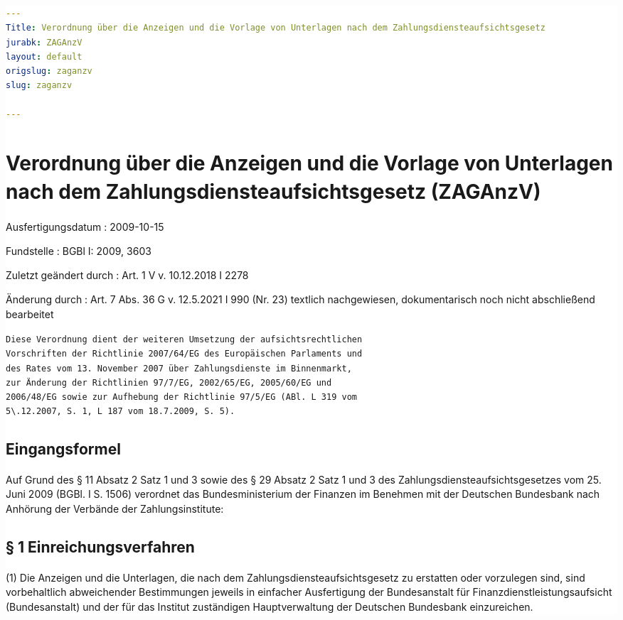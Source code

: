 ```yaml
---
Title: Verordnung über die Anzeigen und die Vorlage von Unterlagen nach dem Zahlungsdiensteaufsichtsgesetz
jurabk: ZAGAnzV
layout: default
origslug: zaganzv
slug: zaganzv

---
```


# Verordnung über die Anzeigen und die Vorlage von Unterlagen nach dem Zahlungsdiensteaufsichtsgesetz (ZAGAnzV)

Ausfertigungsdatum
:   2009-10-15

Fundstelle
:   BGBl I: 2009, 3603

Zuletzt geändert durch
:   Art. 1 V v. 10.12.2018 I 2278

Änderung durch
:   Art. 7 Abs. 36 G v. 12.5.2021 I 990 (Nr. 23) textlich nachgewiesen, dokumentarisch noch nicht abschließend bearbeitet

    Diese Verordnung dient der weiteren Umsetzung der aufsichtsrechtlichen
    Vorschriften der Richtlinie 2007/64/EG des Europäischen Parlaments und
    des Rates vom 13. November 2007 über Zahlungsdienste im Binnenmarkt,
    zur Änderung der Richtlinien 97/7/EG, 2002/65/EG, 2005/60/EG und
    2006/48/EG sowie zur Aufhebung der Richtlinie 97/5/EG (ABl. L 319 vom
    5\.12.2007, S. 1, L 187 vom 18.7.2009, S. 5).
[^F772649_01_BJNR360300009]: 

## Eingangsformel

Auf Grund des § 11 Absatz 2 Satz 1 und 3 sowie des § 29 Absatz 2 Satz
1 und 3 des Zahlungsdiensteaufsichtsgesetzes vom 25. Juni 2009 (BGBl.
I S. 1506) verordnet das Bundesministerium der Finanzen im Benehmen
mit der Deutschen Bundesbank nach Anhörung der Verbände der
Zahlungsinstitute:


## § 1 Einreichungsverfahren

(1) Die Anzeigen und die Unterlagen, die nach dem
Zahlungsdiensteaufsichtsgesetz zu erstatten oder vorzulegen sind, sind
vorbehaltlich abweichender Bestimmungen jeweils in einfacher
Ausfertigung der Bundesanstalt für Finanzdienstleistungsaufsicht
(Bundesanstalt) und der für das Institut zuständigen Hauptverwaltung
der Deutschen Bundesbank einzureichen.
